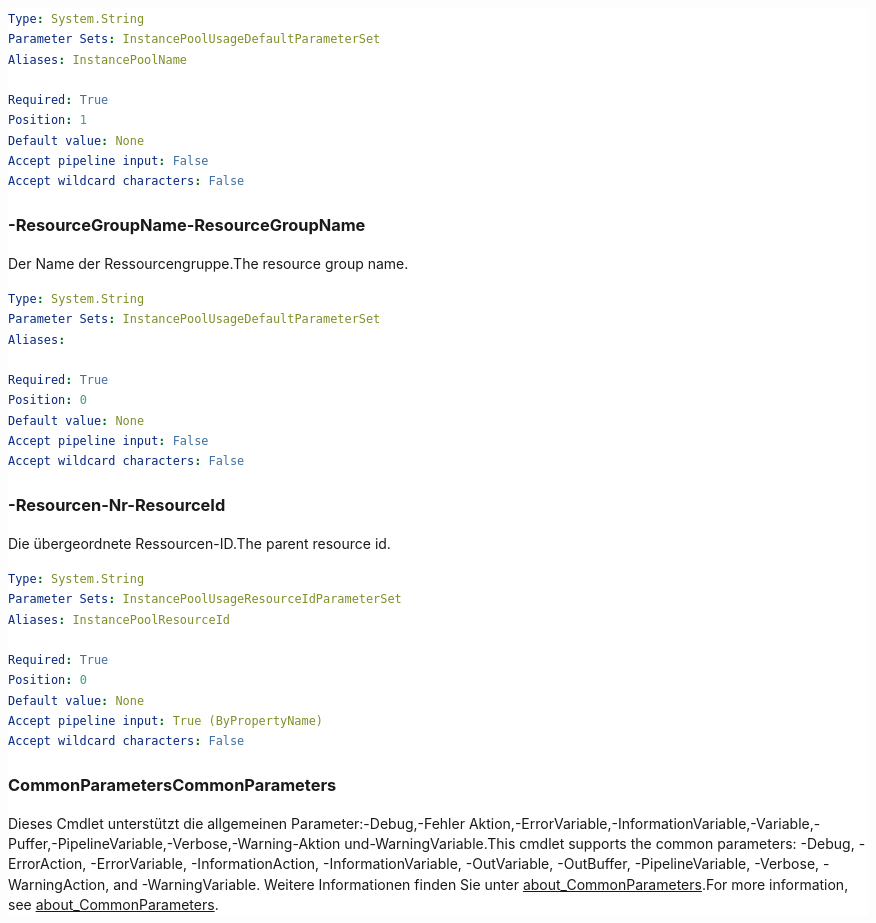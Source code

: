 ```yaml
Type: System.String
Parameter Sets: InstancePoolUsageDefaultParameterSet
Aliases: InstancePoolName

Required: True
Position: 1
Default value: None
Accept pipeline input: False
Accept wildcard characters: False
```

### <span data-ttu-id="0f238-128">-ResourceGroupName</span><span class="sxs-lookup"><span data-stu-id="0f238-128">-ResourceGroupName</span></span>
<span data-ttu-id="0f238-129">Der Name der Ressourcengruppe.</span><span class="sxs-lookup"><span data-stu-id="0f238-129">The resource group name.</span></span>

```yaml
Type: System.String
Parameter Sets: InstancePoolUsageDefaultParameterSet
Aliases:

Required: True
Position: 0
Default value: None
Accept pipeline input: False
Accept wildcard characters: False
```

### <span data-ttu-id="0f238-130">-Resourcen-Nr</span><span class="sxs-lookup"><span data-stu-id="0f238-130">-ResourceId</span></span>
<span data-ttu-id="0f238-131">Die übergeordnete Ressourcen-ID.</span><span class="sxs-lookup"><span data-stu-id="0f238-131">The parent resource id.</span></span>

```yaml
Type: System.String
Parameter Sets: InstancePoolUsageResourceIdParameterSet
Aliases: InstancePoolResourceId

Required: True
Position: 0
Default value: None
Accept pipeline input: True (ByPropertyName)
Accept wildcard characters: False
```

### <span data-ttu-id="0f238-132">CommonParameters</span><span class="sxs-lookup"><span data-stu-id="0f238-132">CommonParameters</span></span>
<span data-ttu-id="0f238-133">Dieses Cmdlet unterstützt die allgemeinen Parameter:-Debug,-Fehler Aktion,-ErrorVariable,-InformationVariable,-Variable,-Puffer,-PipelineVariable,-Verbose,-Warning-Aktion und-WarningVariable.</span><span class="sxs-lookup"><span data-stu-id="0f238-133">This cmdlet supports the common parameters: -Debug, -ErrorAction, -ErrorVariable, -InformationAction, -InformationVariable, -OutVariable, -OutBuffer, -PipelineVariable, -Verbose, -WarningAction, and -WarningVariable.</span></span> <span data-ttu-id="0f238-134">Weitere Informationen finden Sie unter [about_CommonParameters](https://go.microsoft.com/fwlink/?LinkID=113216).</span><span class="sxs-lookup"><span data-stu-id="0f238-134">For more information, see [about_CommonParameters](https://go.microsoft.com/fwlink/?LinkID=113216).</span></span>
